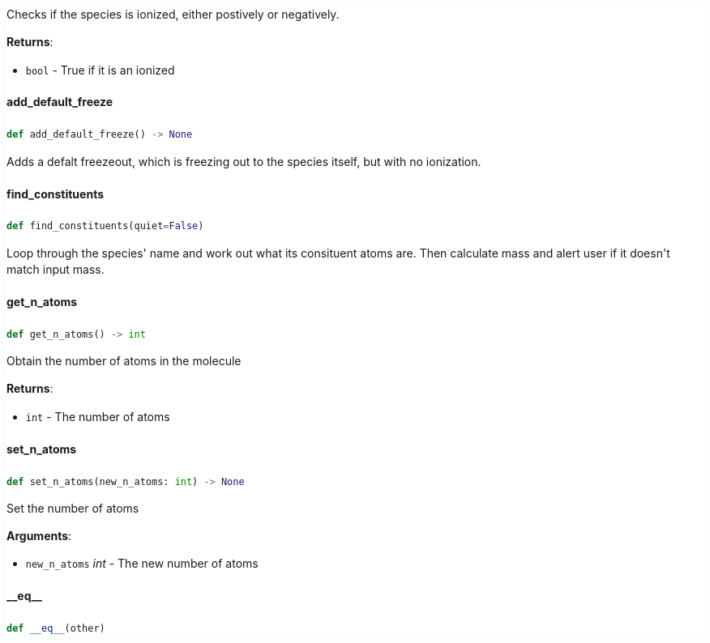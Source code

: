 Checks if the species is ionized, either postively or negatively.

**Returns**:

- `bool` - True if it is an ionized

<a id="uclchem.src.uclchem.makerates.species.Species.add_default_freeze"></a>

#### add\_default\_freeze

```python
def add_default_freeze() -> None
```

Adds a defalt freezeout, which is freezing out to the species itself, but with no ionization.

<a id="uclchem.src.uclchem.makerates.species.Species.find_constituents"></a>

#### find\_constituents

```python
def find_constituents(quiet=False)
```

Loop through the species' name and work out what its consituent
atoms are. Then calculate mass and alert user if it doesn't match
input mass.

<a id="uclchem.src.uclchem.makerates.species.Species.get_n_atoms"></a>

#### get\_n\_atoms

```python
def get_n_atoms() -> int
```

Obtain the number of atoms in the molecule

**Returns**:

- `int` - The number of atoms

<a id="uclchem.src.uclchem.makerates.species.Species.set_n_atoms"></a>

#### set\_n\_atoms

```python
def set_n_atoms(new_n_atoms: int) -> None
```

Set the number of atoms

**Arguments**:

- `new_n_atoms` _int_ - The new number of atoms

<a id="uclchem.src.uclchem.makerates.species.Species.__eq__"></a>

#### \_\_eq\_\_

```python
def __eq__(other)
```

